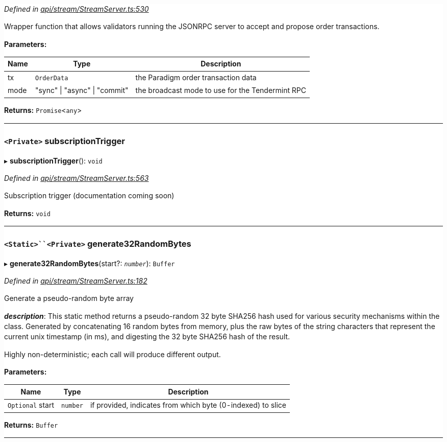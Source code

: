 *Defined in [api/stream/StreamServer.ts:530](https://github.com/paradigmfoundation/paradigmcore/blob/96d110b/src/api/stream/StreamServer.ts#L530)*

Wrapper function that allows validators running the JSONRPC server to accept and propose order transactions.

**Parameters:**

| Name | Type | Description |
| ------ | ------ | ------ |
| tx | `OrderData` |  the Paradigm order transaction data |
| mode | "sync" \| "async" \| "commit" |  the broadcast mode to use for the Tendermint RPC |

**Returns:** `Promise`<`any`>

___
<a id="subscriptiontrigger"></a>

### `<Private>` subscriptionTrigger

▸ **subscriptionTrigger**(): `void`

*Defined in [api/stream/StreamServer.ts:563](https://github.com/paradigmfoundation/paradigmcore/blob/96d110b/src/api/stream/StreamServer.ts#L563)*

Subscription trigger (documentation coming soon)

**Returns:** `void`

___
<a id="generate32randombytes"></a>

### `<Static>``<Private>` generate32RandomBytes

▸ **generate32RandomBytes**(start?: *`number`*): `Buffer`

*Defined in [api/stream/StreamServer.ts:182](https://github.com/paradigmfoundation/paradigmcore/blob/96d110b/src/api/stream/StreamServer.ts#L182)*

Generate a pseudo-random byte array

*__description__*: This static method returns a pseudo-random 32 byte SHA256 hash used for various security mechanisms within the class. Generated by concatenating 16 random bytes from memory, plus the raw bytes of the string characters that represent the current unix timestamp (in ms), and digesting the 32 byte SHA256 hash of the result.

Highly non-deterministic; each call will produce different output.

**Parameters:**

| Name | Type | Description |
| ------ | ------ | ------ |
| `Optional` start | `number` |  if provided, indicates from which byte (0-indexed) to slice |

**Returns:** `Buffer`

___
<a id="generateconnectionid"></a>
